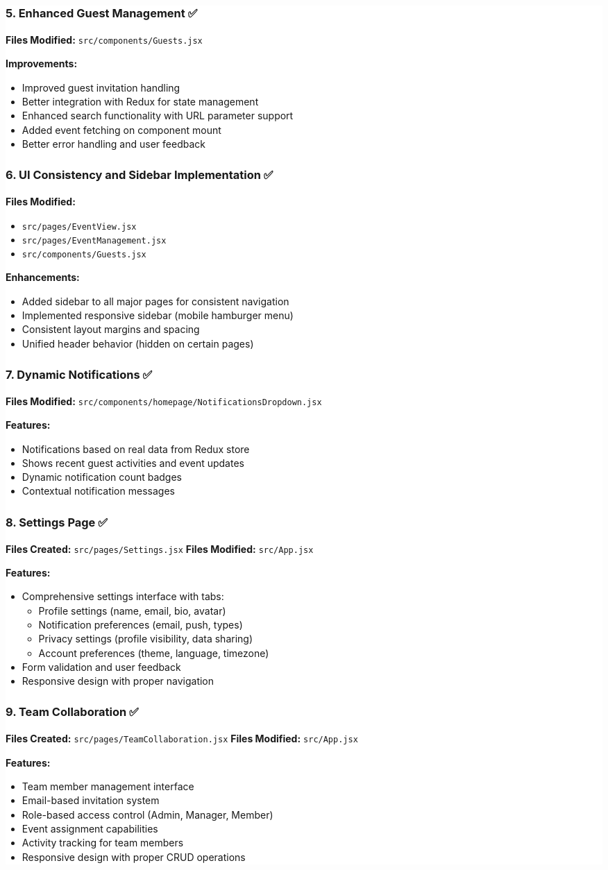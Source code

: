 ### 5. Enhanced Guest Management ✅
**Files Modified:** `src/components/Guests.jsx`

**Improvements:**
- Improved guest invitation handling
- Better integration with Redux for state management
- Enhanced search functionality with URL parameter support
- Added event fetching on component mount
- Better error handling and user feedback

### 6. UI Consistency and Sidebar Implementation ✅
**Files Modified:** 
- `src/pages/EventView.jsx`
- `src/pages/EventManagement.jsx`
- `src/components/Guests.jsx`

**Enhancements:**
- Added sidebar to all major pages for consistent navigation
- Implemented responsive sidebar (mobile hamburger menu)
- Consistent layout margins and spacing
- Unified header behavior (hidden on certain pages)

### 7. Dynamic Notifications ✅
**Files Modified:** `src/components/homepage/NotificationsDropdown.jsx`

**Features:**
- Notifications based on real data from Redux store
- Shows recent guest activities and event updates
- Dynamic notification count badges
- Contextual notification messages

### 8. Settings Page ✅
**Files Created:** `src/pages/Settings.jsx`
**Files Modified:** `src/App.jsx`

**Features:**
- Comprehensive settings interface with tabs:
  - Profile settings (name, email, bio, avatar)
  - Notification preferences (email, push, types)
  - Privacy settings (profile visibility, data sharing)
  - Account preferences (theme, language, timezone)
- Form validation and user feedback
- Responsive design with proper navigation

### 9. Team Collaboration ✅
**Files Created:** `src/pages/TeamCollaboration.jsx`
**Files Modified:** `src/App.jsx`

**Features:**
- Team member management interface
- Email-based invitation system
- Role-based access control (Admin, Manager, Member)
- Event assignment capabilities
- Activity tracking for team members
- Responsive design with proper CRUD operations
